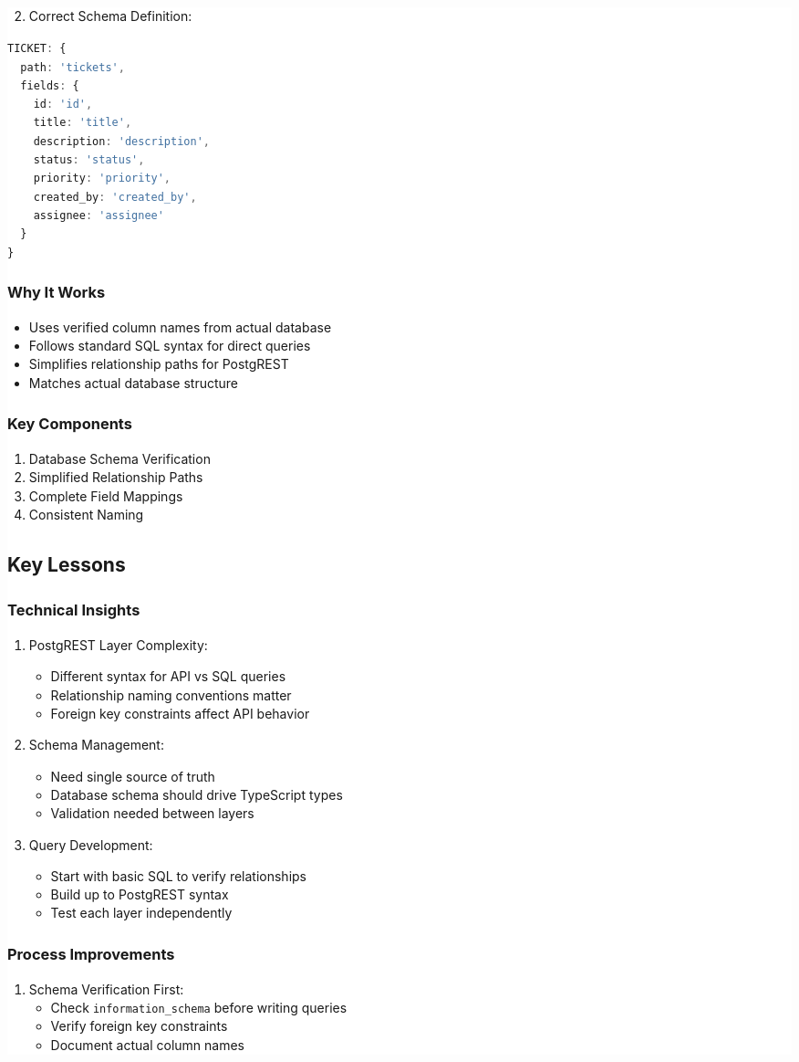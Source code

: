 2. Correct Schema Definition:
```typescript
TICKET: {
  path: 'tickets',
  fields: {
    id: 'id',
    title: 'title',
    description: 'description',
    status: 'status',
    priority: 'priority',
    created_by: 'created_by',
    assignee: 'assignee'
  }
}
```

### Why It Works
- Uses verified column names from actual database
- Follows standard SQL syntax for direct queries
- Simplifies relationship paths for PostgREST
- Matches actual database structure

### Key Components
1. Database Schema Verification
2. Simplified Relationship Paths
3. Complete Field Mappings
4. Consistent Naming

## Key Lessons

### Technical Insights
1. PostgREST Layer Complexity:
   - Different syntax for API vs SQL queries
   - Relationship naming conventions matter
   - Foreign key constraints affect API behavior

2. Schema Management:
   - Need single source of truth
   - Database schema should drive TypeScript types
   - Validation needed between layers

3. Query Development:
   - Start with basic SQL to verify relationships
   - Build up to PostgREST syntax
   - Test each layer independently

### Process Improvements
1. Schema Verification First:
   - Check `information_schema` before writing queries
   - Verify foreign key constraints
   - Document actual column names
